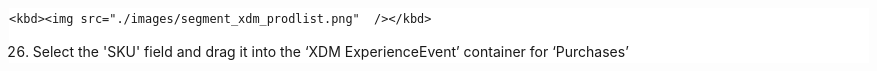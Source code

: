 	<kbd><img src="./images/segment_xdm_prodlist.png"  /></kbd>

26.	Select the 'SKU' field and drag it into the ‘XDM ExperienceEvent’ container for ‘Purchases’
